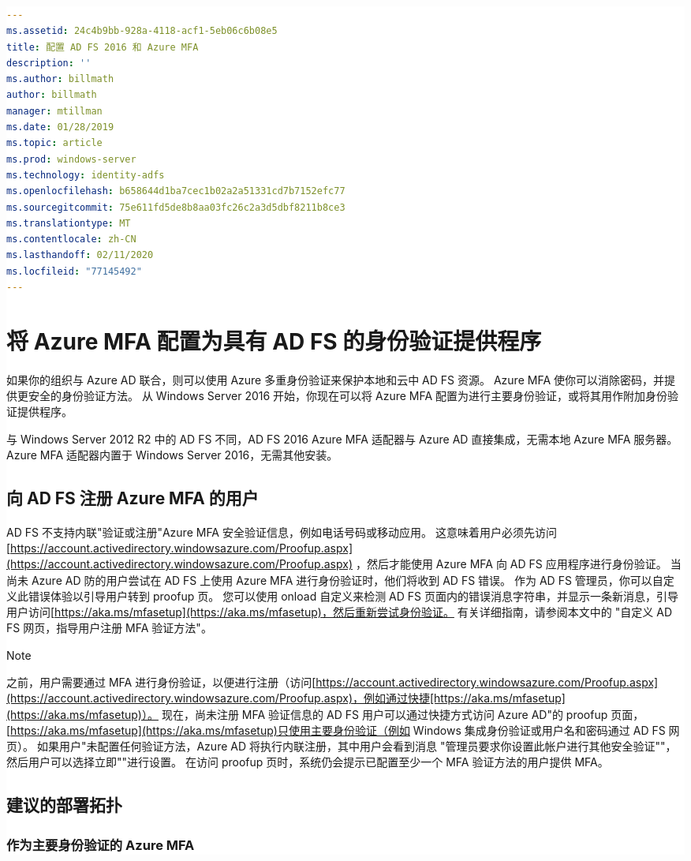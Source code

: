 ```yaml
---
ms.assetid: 24c4b9bb-928a-4118-acf1-5eb06c6b08e5
title: 配置 AD FS 2016 和 Azure MFA
description: ''
ms.author: billmath
author: billmath
manager: mtillman
ms.date: 01/28/2019
ms.topic: article
ms.prod: windows-server
ms.technology: identity-adfs
ms.openlocfilehash: b658644d1ba7cec1b02a2a51331cd7b7152efc77
ms.sourcegitcommit: 75e611fd5de8b8aa03fc26c2a3d5dbf8211b8ce3
ms.translationtype: MT
ms.contentlocale: zh-CN
ms.lasthandoff: 02/11/2020
ms.locfileid: "77145492"
---
```

# <a name="configure-azure-mfa-as-authentication-provider-with-ad-fs"></a>将 Azure MFA 配置为具有 AD FS 的身份验证提供程序

如果你的组织与 Azure AD 联合，则可以使用 Azure 多重身份验证来保护本地和云中 AD FS 资源。 Azure MFA 使你可以消除密码，并提供更安全的身份验证方法。  从 Windows Server 2016 开始，你现在可以将 Azure MFA 配置为进行主要身份验证，或将其用作附加身份验证提供程序。 
  
与 Windows Server 2012 R2 中的 AD FS 不同，AD FS 2016 Azure MFA 适配器与 Azure AD 直接集成，无需本地 Azure MFA 服务器。   Azure MFA 适配器内置于 Windows Server 2016，无需其他安装。


## <a name="registering-users-for-azure-mfa-with-ad-fs"></a>向 AD FS 注册 Azure MFA 的用户

AD FS 不支持内联&#34;验证或注册&#34;Azure MFA 安全验证信息，例如电话号码或移动应用。 这意味着用户必须先访问[https://account.activedirectory.windowsazure.com/Proofup.aspx](https://account.activedirectory.windowsazure.com/Proofup.aspx) ，然后才能使用 Azure MFA 向 AD FS 应用程序进行身份验证。 当尚未 Azure AD 防的用户尝试在 AD FS 上使用 Azure MFA 进行身份验证时，他们将收到 AD FS 错误。  作为 AD FS 管理员，你可以自定义此错误体验以引导用户转到 proofup 页。  您可以使用 onload 自定义来检测 AD FS 页面内的错误消息字符串，并显示一条新消息，引导用户访问[https://aka.ms/mfasetup](https://aka.ms/mfasetup)，然后重新尝试身份验证。 有关详细指南，请参阅本文中的 "自定义 AD FS 网页，指导用户注册 MFA 验证方法"。

>[!NOTE]
> 之前，用户需要通过 MFA 进行身份验证，以便进行注册（访问[https://account.activedirectory.windowsazure.com/Proofup.aspx](https://account.activedirectory.windowsazure.com/Proofup.aspx)，例如通过快捷[https://aka.ms/mfasetup](https://aka.ms/mfasetup)）。  现在，尚未注册 MFA 验证信息的 AD FS 用户可以通过快捷方式访问 Azure AD&#34;的 proofup 页面， [https://aka.ms/mfasetup](https://aka.ms/mfasetup)只使用主要身份验证（例如 Windows 集成身份验证或用户名和密码通过 AD FS 网页）。  如果用户&#34;未配置任何验证方法，Azure AD 将执行内联注册，其中用户会看到消息 "管理员要求你设置此帐户进行其他安全验证&#34;"，然后用户可以选择立即&#34;&#34;进行设置。
> 在访问 proofup 页时，系统仍会提示已配置至少一个 MFA 验证方法的用户提供 MFA。

## <a name="recommended-deployment-topologies"></a>建议的部署拓扑

### <a name="azure-mfa-as-primary-authentication"></a>作为主要身份验证的 Azure MFA
